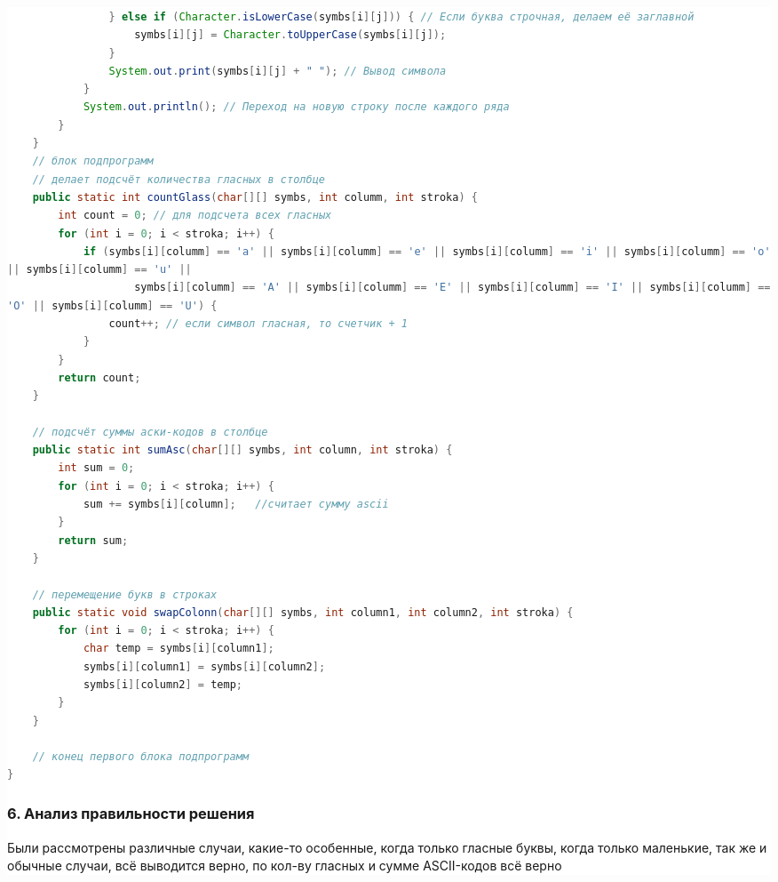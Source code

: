 ```java
                } else if (Character.isLowerCase(symbs[i][j])) { // Если буква строчная, делаем её заглавной
                    symbs[i][j] = Character.toUpperCase(symbs[i][j]);
                }
                System.out.print(symbs[i][j] + " "); // Вывод символа
            }
            System.out.println(); // Переход на новую строку после каждого ряда
        }
    }
    // блок подпрограмм
    // делает подсчёт количества гласных в столбце
    public static int countGlass(char[][] symbs, int columm, int stroka) {
        int count = 0; // для подсчета всех гласных
        for (int i = 0; i < stroka; i++) {
            if (symbs[i][columm] == 'a' || symbs[i][columm] == 'e' || symbs[i][columm] == 'i' || symbs[i][columm] == 'o' || symbs[i][columm] == 'u' ||
                    symbs[i][columm] == 'A' || symbs[i][columm] == 'E' || symbs[i][columm] == 'I' || symbs[i][columm] == 'O' || symbs[i][columm] == 'U') {
                count++; // если символ гласная, то счетчик + 1
            }
        }
        return count;
    }

    // подсчёт суммы аски-кодов в столбце
    public static int sumAsc(char[][] symbs, int column, int stroka) {
        int sum = 0;
        for (int i = 0; i < stroka; i++) {
            sum += symbs[i][column];   //считает сумму ascii
        }
        return sum;
    }

    // перемещение букв в строках
    public static void swapColonn(char[][] symbs, int column1, int column2, int stroka) {
        for (int i = 0; i < stroka; i++) {
            char temp = symbs[i][column1];
            symbs[i][column1] = symbs[i][column2];
            symbs[i][column2] = temp;
        }
    }

    // конец первого блока подпрограмм
}
```


### 6. Анализ правильности решения

Были рассмотрены различные случаи, какие-то особенные, когда только гласные буквы, когда только маленькие, так же и обычные случаи, всё выводится верно, по кол-ву гласных и сумме ASCII-кодов всё верно
